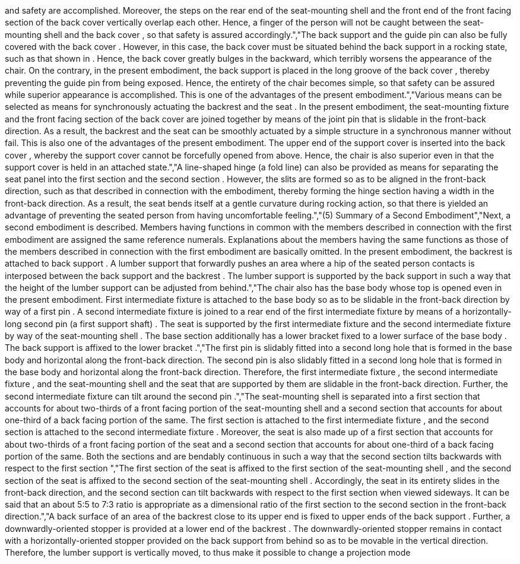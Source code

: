 and safety are accomplished. Moreover, the steps  on the rear end of the seat-mounting shell  and the front end of the front facing section of the back cover  vertically overlap each other. Hence, a finger of the person will not be caught between the seat-mounting shell  and the back cover , so that safety is assured accordingly.","The back support  and the guide pin  can also be fully covered with the back cover . However, in this case, the back cover  must be situated behind the back support  in a rocking state, such as that shown in . Hence, the back cover  greatly bulges in the backward, which terribly worsens the appearance of the chair. On the contrary, in the present embodiment, the back support  is placed in the long groove  of the back cover , thereby preventing the guide pin  from being exposed. Hence, the entirety of the chair becomes simple, so that safety can be assured while superior appearance is accomplished. This is one of the advantages of the present embodiment.","Various means can be selected as means for synchronously actuating the backrest  and the seat . In the present embodiment, the seat-mounting fixture  and the front facing section of the back cover  are joined together by means of the joint pin  that is slidable in the front-back direction. As a result, the backrest  and the seat  can be smoothly actuated by a simple structure in a synchronous manner without fail. This is also one of the advantages of the present embodiment. The upper end of the support cover  is inserted into the back cover , whereby the support cover  cannot be forcefully opened from above. Hence, the chair is also superior even in that the support cover  is held in an attached state.","A line-shaped hinge (a fold line) can also be provided as means for separating the seat panel  into the first section and the second section . However, the slits are formed so as to be aligned in the front-back direction, such as that described in connection with the embodiment, thereby forming the hinge section having a width in the front-back direction. As a result, the seat  bends itself at a gentle curvature during rocking action, so that there is yielded an advantage of preventing the seated person from having uncomfortable feeling.","(5) Summary of a Second Embodiment","Next, a second embodiment is described. Members having functions in common with the members described in connection with the first embodiment are assigned the same reference numerals. Explanations about the members having the same functions as those of the members described in connection with the first embodiment are basically omitted. In the present embodiment, the backrest  is attached to back support . A lumber support  that forwardly pushes an area where a hip of the seated person contacts is interposed between the back support  and the backrest . The lumber support  is supported by the back support  in such a way that the height of the lumber support  can be adjusted from behind.","The chair also has the base body  whose top is opened even in the present embodiment. First intermediate fixture  is attached to the base body  so as to be slidable in the front-back direction by way of a first pin . A second intermediate fixture  is joined to a rear end of the first intermediate fixture  by means of a horizontally-long second pin (a first support shaft) . The seat  is supported by the first intermediate fixture  and the second intermediate fixture  by way of the seat-mounting shell . The base section  additionally has a lower bracket  fixed to a lower surface of the base body . The back support  is affixed to the lower bracket .","The first pin  is slidably fitted into a second long hole  that is formed in the base body  and horizontal along the front-back direction. The second pin  is also slidably fitted in a second long hole  that is formed in the base body  and horizontal along the front-back direction. Therefore, the first intermediate fixture , the second intermediate fixture , and the seat-mounting shell  and the seat  that are supported by them are slidable in the front-back direction. Further, the second intermediate fixture  can tilt around the second pin .","The seat-mounting shell  is separated into a first section that accounts for about two-thirds of a front facing portion of the seat-mounting shell  and a second section that accounts for about one-third of a back facing portion of the same. The first section is attached to the first intermediate fixture , and the second section is attached to the second intermediate fixture . Moreover, the seat  is also made up of a first section that accounts for about two-thirds of a front facing portion of the seat  and a second section that accounts for about one-third of a back facing portion of the same. Both the sections and are bendably continuous in such a way that the second section tilts backwards with respect to the first section ","The first section of the seat  is affixed to the first section of the seat-mounting shell , and the second section of the seat  is affixed to the second section of the seat-mounting shell . Accordingly, the seat  in its entirety slides in the front-back direction, and the second section can tilt backwards with respect to the first section when viewed sideways. It can be said that an about 5:5 to 7:3 ratio is appropriate as a dimensional ratio of the first section to the second section in the front-back direction.","A back surface of an area of the backrest  close to its upper end is fixed to upper ends of the back support . Further, a downwardly-oriented stopper  is provided at a lower end of the backrest . The downwardly-oriented stopper  remains in contact with a horizontally-oriented stopper  provided on the back support  from behind so as to be movable in the vertical direction. Therefore, the lumber support  is vertically moved, to thus make it possible to change a projection mode